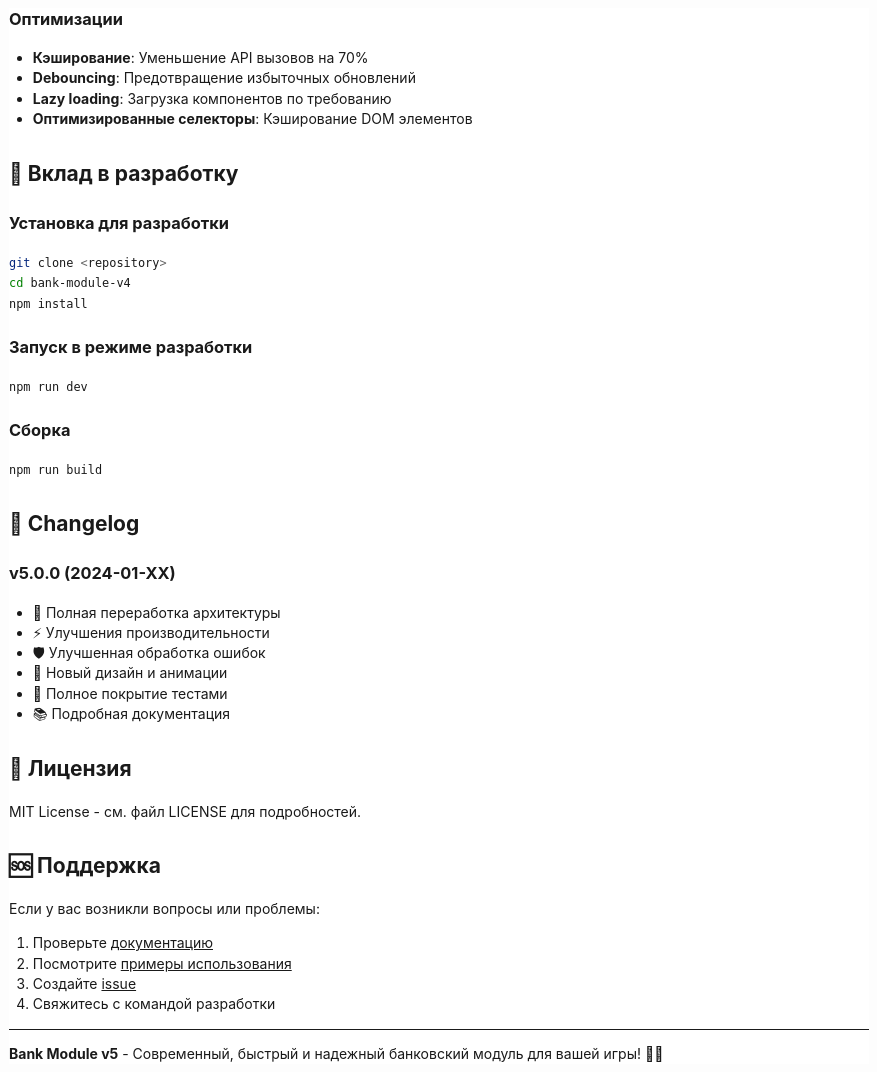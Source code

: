 ### Оптимизации

- **Кэширование**: Уменьшение API вызовов на 70%
- **Debouncing**: Предотвращение избыточных обновлений
- **Lazy loading**: Загрузка компонентов по требованию
- **Оптимизированные селекторы**: Кэширование DOM элементов

## 🤝 Вклад в разработку

### Установка для разработки

```bash
git clone <repository>
cd bank-module-v4
npm install
```

### Запуск в режиме разработки

```bash
npm run dev
```

### Сборка

```bash
npm run build
```

## 📝 Changelog

### v5.0.0 (2024-01-XX)
- 🚀 Полная переработка архитектуры
- ⚡ Улучшения производительности
- 🛡️ Улучшенная обработка ошибок
- 🎨 Новый дизайн и анимации
- 🧪 Полное покрытие тестами
- 📚 Подробная документация

## 📄 Лицензия

MIT License - см. файл LICENSE для подробностей.

## 🆘 Поддержка

Если у вас возникли вопросы или проблемы:

1. Проверьте [документацию](#)
2. Посмотрите [примеры использования](#)
3. Создайте [issue](https://github.com/your-repo/issues)
4. Свяжитесь с командой разработки

---

**Bank Module v5** - Современный, быстрый и надежный банковский модуль для вашей игры! 🏦✨
